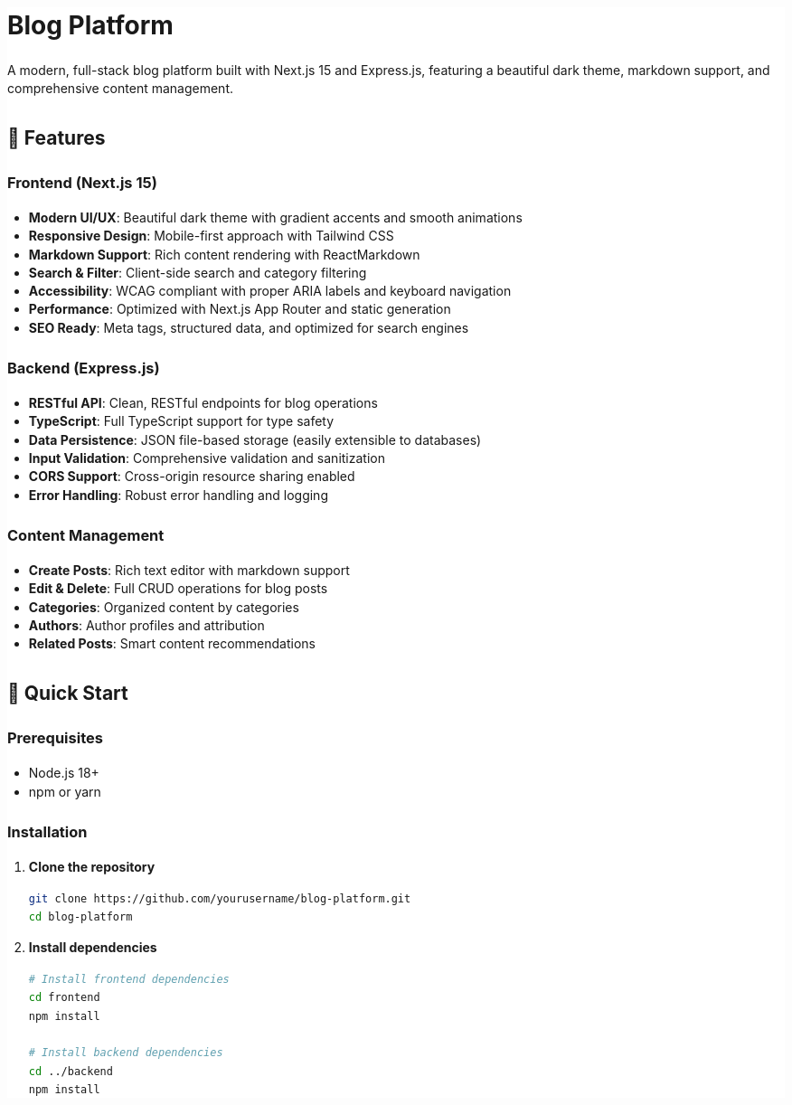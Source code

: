 # Blog Platform

A modern, full-stack blog platform built with Next.js 15 and Express.js, featuring a beautiful dark theme, markdown support, and comprehensive content management.

## 🌟 Features

### Frontend (Next.js 15)
- **Modern UI/UX**: Beautiful dark theme with gradient accents and smooth animations
- **Responsive Design**: Mobile-first approach with Tailwind CSS
- **Markdown Support**: Rich content rendering with ReactMarkdown
- **Search & Filter**: Client-side search and category filtering
- **Accessibility**: WCAG compliant with proper ARIA labels and keyboard navigation
- **Performance**: Optimized with Next.js App Router and static generation
- **SEO Ready**: Meta tags, structured data, and optimized for search engines

### Backend (Express.js)
- **RESTful API**: Clean, RESTful endpoints for blog operations
- **TypeScript**: Full TypeScript support for type safety
- **Data Persistence**: JSON file-based storage (easily extensible to databases)
- **Input Validation**: Comprehensive validation and sanitization
- **CORS Support**: Cross-origin resource sharing enabled
- **Error Handling**: Robust error handling and logging

### Content Management
- **Create Posts**: Rich text editor with markdown support
- **Edit & Delete**: Full CRUD operations for blog posts
- **Categories**: Organized content by categories
- **Authors**: Author profiles and attribution
- **Related Posts**: Smart content recommendations

## 🚀 Quick Start

### Prerequisites
- Node.js 18+ 
- npm or yarn

### Installation

1. **Clone the repository**
   ```bash
   git clone https://github.com/yourusername/blog-platform.git
   cd blog-platform
   ```

2. **Install dependencies**
   ```bash
   # Install frontend dependencies
   cd frontend
   npm install
   
   # Install backend dependencies
   cd ../backend
   npm install
   ```
